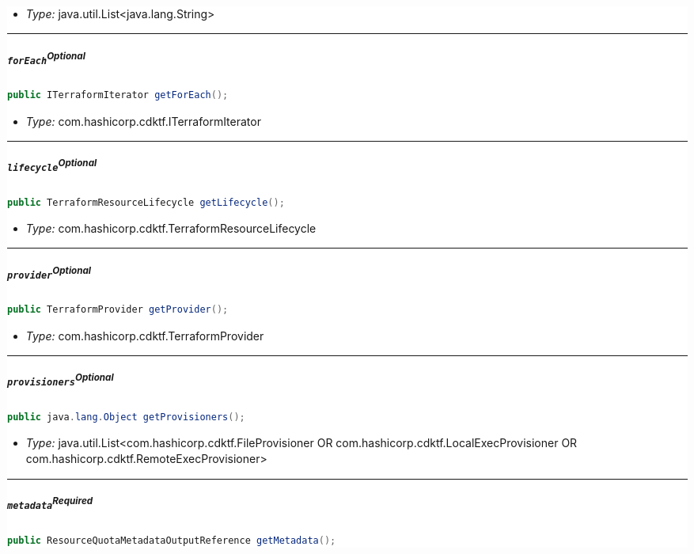 - *Type:* java.util.List<java.lang.String>

---

##### `forEach`<sup>Optional</sup> <a name="forEach" id="@cdktf/provider-kubernetes.resourceQuota.ResourceQuota.property.forEach"></a>

```java
public ITerraformIterator getForEach();
```

- *Type:* com.hashicorp.cdktf.ITerraformIterator

---

##### `lifecycle`<sup>Optional</sup> <a name="lifecycle" id="@cdktf/provider-kubernetes.resourceQuota.ResourceQuota.property.lifecycle"></a>

```java
public TerraformResourceLifecycle getLifecycle();
```

- *Type:* com.hashicorp.cdktf.TerraformResourceLifecycle

---

##### `provider`<sup>Optional</sup> <a name="provider" id="@cdktf/provider-kubernetes.resourceQuota.ResourceQuota.property.provider"></a>

```java
public TerraformProvider getProvider();
```

- *Type:* com.hashicorp.cdktf.TerraformProvider

---

##### `provisioners`<sup>Optional</sup> <a name="provisioners" id="@cdktf/provider-kubernetes.resourceQuota.ResourceQuota.property.provisioners"></a>

```java
public java.lang.Object getProvisioners();
```

- *Type:* java.util.List<com.hashicorp.cdktf.FileProvisioner OR com.hashicorp.cdktf.LocalExecProvisioner OR com.hashicorp.cdktf.RemoteExecProvisioner>

---

##### `metadata`<sup>Required</sup> <a name="metadata" id="@cdktf/provider-kubernetes.resourceQuota.ResourceQuota.property.metadata"></a>

```java
public ResourceQuotaMetadataOutputReference getMetadata();
```
